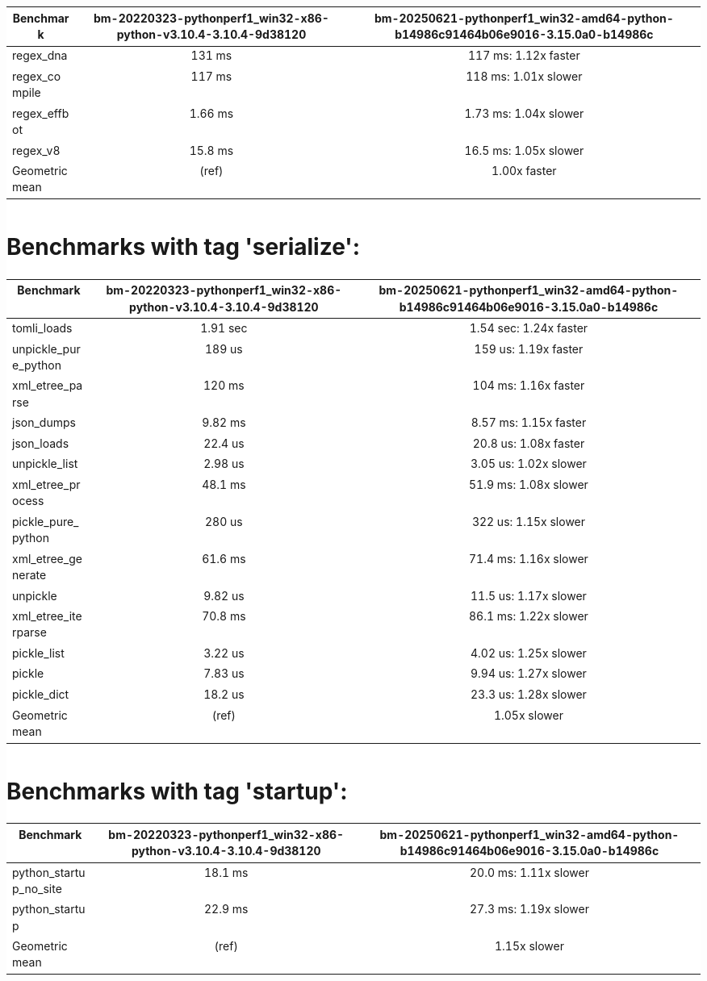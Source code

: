 | Benchmark      | bm-20220323-pythonperf1_win32-x86-python-v3.10.4-3.10.4-9d38120 | bm-20250621-pythonperf1_win32-amd64-python-b14986c91464b06e9016-3.15.0a0-b14986c |
|----------------|:---------------------------------------------------------------:|:--------------------------------------------------------------------------------:|
| regex_dna      | 131 ms                                                          | 117 ms: 1.12x faster                                                             |
| regex_compile  | 117 ms                                                          | 118 ms: 1.01x slower                                                             |
| regex_effbot   | 1.66 ms                                                         | 1.73 ms: 1.04x slower                                                            |
| regex_v8       | 15.8 ms                                                         | 16.5 ms: 1.05x slower                                                            |
| Geometric mean | (ref)                                                           | 1.00x faster                                                                     |

Benchmarks with tag 'serialize':
================================

| Benchmark            | bm-20220323-pythonperf1_win32-x86-python-v3.10.4-3.10.4-9d38120 | bm-20250621-pythonperf1_win32-amd64-python-b14986c91464b06e9016-3.15.0a0-b14986c |
|----------------------|:---------------------------------------------------------------:|:--------------------------------------------------------------------------------:|
| tomli_loads          | 1.91 sec                                                        | 1.54 sec: 1.24x faster                                                           |
| unpickle_pure_python | 189 us                                                          | 159 us: 1.19x faster                                                             |
| xml_etree_parse      | 120 ms                                                          | 104 ms: 1.16x faster                                                             |
| json_dumps           | 9.82 ms                                                         | 8.57 ms: 1.15x faster                                                            |
| json_loads           | 22.4 us                                                         | 20.8 us: 1.08x faster                                                            |
| unpickle_list        | 2.98 us                                                         | 3.05 us: 1.02x slower                                                            |
| xml_etree_process    | 48.1 ms                                                         | 51.9 ms: 1.08x slower                                                            |
| pickle_pure_python   | 280 us                                                          | 322 us: 1.15x slower                                                             |
| xml_etree_generate   | 61.6 ms                                                         | 71.4 ms: 1.16x slower                                                            |
| unpickle             | 9.82 us                                                         | 11.5 us: 1.17x slower                                                            |
| xml_etree_iterparse  | 70.8 ms                                                         | 86.1 ms: 1.22x slower                                                            |
| pickle_list          | 3.22 us                                                         | 4.02 us: 1.25x slower                                                            |
| pickle               | 7.83 us                                                         | 9.94 us: 1.27x slower                                                            |
| pickle_dict          | 18.2 us                                                         | 23.3 us: 1.28x slower                                                            |
| Geometric mean       | (ref)                                                           | 1.05x slower                                                                     |

Benchmarks with tag 'startup':
==============================

| Benchmark              | bm-20220323-pythonperf1_win32-x86-python-v3.10.4-3.10.4-9d38120 | bm-20250621-pythonperf1_win32-amd64-python-b14986c91464b06e9016-3.15.0a0-b14986c |
|------------------------|:---------------------------------------------------------------:|:--------------------------------------------------------------------------------:|
| python_startup_no_site | 18.1 ms                                                         | 20.0 ms: 1.11x slower                                                            |
| python_startup         | 22.9 ms                                                         | 27.3 ms: 1.19x slower                                                            |
| Geometric mean         | (ref)                                                           | 1.15x slower                                                                     |
